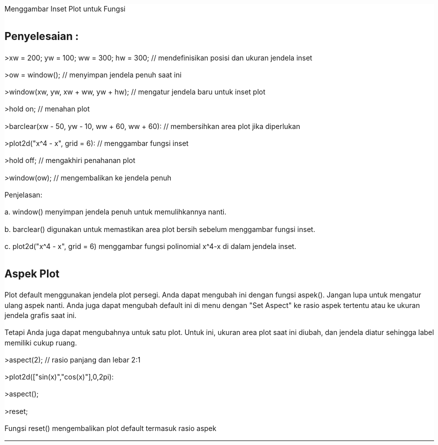 

Menggambar Inset Plot untuk Fungsi


## Penyelesaian :

\>xw = 200; yw = 100; ww = 300; hw = 300; // mendefinisikan posisi dan ukuran jendela inset

\>ow = window(); // menyimpan jendela penuh saat ini

\>window(xw, yw, xw + ww, yw + hw); // mengatur jendela baru untuk inset plot

\>hold on; // menahan plot

\>barclear(xw - 50, yw - 10, ww + 60, ww + 60): // membersihkan area plot jika diperlukan

\>plot2d("x^4 - x", grid = 6): // menggambar fungsi inset

\>hold off; // mengakhiri penahanan plot

\>window(ow); // mengembalikan ke jendela penuh


Penjelasan:


a. window() menyimpan jendela penuh untuk memulihkannya nanti.


b. barclear() digunakan untuk memastikan area plot bersih sebelum
menggambar fungsi inset.


c. plot2d("x^4 - x", grid = 6) menggambar fungsi polinomial x^4-x di
dalam jendela inset.


## Aspek Plot

Plot default menggunakan jendela plot persegi. Anda dapat mengubah ini
dengan fungsi aspek(). Jangan lupa untuk mengatur ulang aspek nanti.
Anda juga dapat mengubah default ini di menu dengan "Set Aspect" ke
rasio aspek tertentu atau ke ukuran jendela grafis saat ini.


Tetapi Anda juga dapat mengubahnya untuk satu plot. Untuk ini, ukuran
area plot saat ini diubah, dan jendela diatur sehingga label memiliki
cukup ruang.


\>aspect(2); // rasio panjang dan lebar 2:1

\>plot2d(["sin(x)","cos(x)"],0,2pi):

\>aspect();

\>reset;


Fungsi reset() mengembalikan plot default termasuk rasio aspek


---
